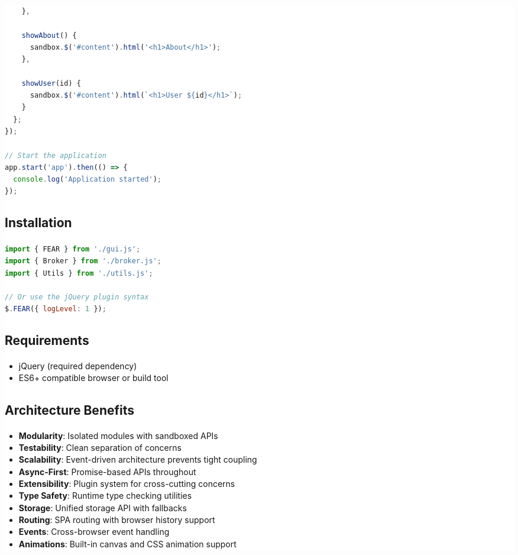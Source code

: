 ```javascript
    },
    
    showAbout() {
      sandbox.$('#content').html('<h1>About</h1>');
    },
    
    showUser(id) {
      sandbox.$('#content').html(`<h1>User ${id}</h1>`);
    }
  };
});

// Start the application
app.start('app').then(() => {
  console.log('Application started');
});
```

## Installation

```javascript
import { FEAR } from './gui.js';
import { Broker } from './broker.js';
import { Utils } from './utils.js';

// Or use the jQuery plugin syntax
$.FEAR({ logLevel: 1 });
```

## Requirements

- jQuery (required dependency)
- ES6+ compatible browser or build tool

## Architecture Benefits

- **Modularity**: Isolated modules with sandboxed APIs
- **Testability**: Clean separation of concerns
- **Scalability**: Event-driven architecture prevents tight coupling
- **Async-First**: Promise-based APIs throughout
- **Extensibility**: Plugin system for cross-cutting concerns
- **Type Safety**: Runtime type checking utilities
- **Storage**: Unified storage API with fallbacks
- **Routing**: SPA routing with browser history support
- **Events**: Cross-browser event handling
- **Animations**: Built-in canvas and CSS animation support